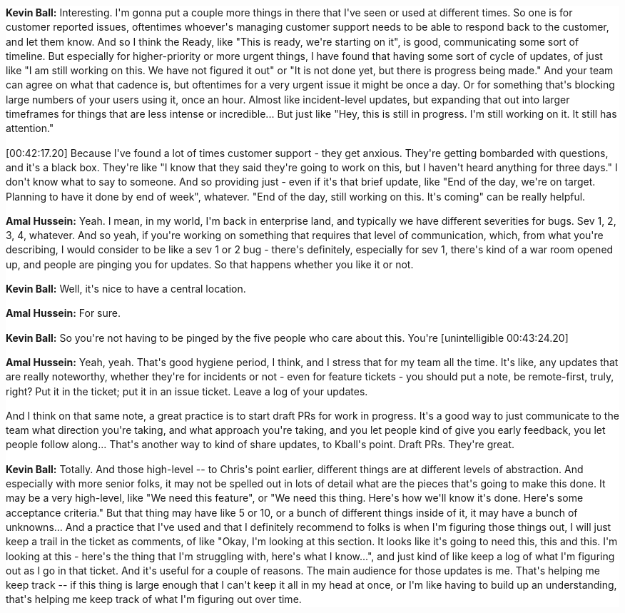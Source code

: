 **Kevin Ball:** Interesting. I'm gonna put a couple more things in there that I've seen or used at different times. So one is for customer reported issues, oftentimes whoever's managing customer support needs to be able to respond back to the customer, and let them know. And so I think the Ready, like "This is ready, we're starting on it", is good, communicating some sort of timeline. But especially for higher-priority or more urgent things, I have found that having some sort of cycle of updates, of just like "I am still working on this. We have not figured it out" or "It is not done yet, but there is progress being made." And your team can agree on what that cadence is, but oftentimes for a very urgent issue it might be once a day. Or for something that's blocking large numbers of your users using it, once an hour. Almost like incident-level updates, but expanding that out into larger timeframes for things that are less intense or incredible... But just like "Hey, this is still in progress. I'm still working on it. It still has attention."

\[00:42:17.20\] Because I've found a lot of times customer support - they get anxious. They're getting bombarded with questions, and it's a black box. They're like "I know that they said they're going to work on this, but I haven't heard anything for three days." I don't know what to say to someone. And so providing just - even if it's that brief update, like "End of the day, we're on target. Planning to have it done by end of week", whatever. "End of the day, still working on this. It's coming" can be really helpful.

**Amal Hussein:** Yeah. I mean, in my world, I'm back in enterprise land, and typically we have different severities for bugs. Sev 1, 2, 3, 4, whatever. And so yeah, if you're working on something that requires that level of communication, which, from what you're describing, I would consider to be like a sev 1 or 2 bug - there's definitely, especially for sev 1, there's kind of a war room opened up, and people are pinging you for updates. So that happens whether you like it or not.

**Kevin Ball:** Well, it's nice to have a central location.

**Amal Hussein:** For sure.

**Kevin Ball:** So you're not having to be pinged by the five people who care about this. You're \[unintelligible 00:43:24.20\]

**Amal Hussein:** Yeah, yeah. That's good hygiene period, I think, and I stress that for my team all the time. It's like, any updates that are really noteworthy, whether they're for incidents or not - even for feature tickets - you should put a note, be remote-first, truly, right? Put it in the ticket; put it in an issue ticket. Leave a log of your updates.

And I think on that same note, a great practice is to start draft PRs for work in progress. It's a good way to just communicate to the team what direction you're taking, and what approach you're taking, and you let people kind of give you early feedback, you let people follow along... That's another way to kind of share updates, to Kball's point. Draft PRs. They're great.

**Kevin Ball:** Totally. And those high-level -- to Chris's point earlier, different things are at different levels of abstraction. And especially with more senior folks, it may not be spelled out in lots of detail what are the pieces that's going to make this done. It may be a very high-level, like "We need this feature", or "We need this thing. Here's how we'll know it's done. Here's some acceptance criteria." But that thing may have like 5 or 10, or a bunch of different things inside of it, it may have a bunch of unknowns... And a practice that I've used and that I definitely recommend to folks is when I'm figuring those things out, I will just keep a trail in the ticket as comments, of like "Okay, I'm looking at this section. It looks like it's going to need this, this and this. I'm looking at this - here's the thing that I'm struggling with, here's what I know...", and just kind of like keep a log of what I'm figuring out as I go in that ticket. And it's useful for a couple of reasons. The main audience for those updates is me. That's helping me keep track -- if this thing is large enough that I can't keep it all in my head at once, or I'm like having to build up an understanding, that's helping me keep track of what I'm figuring out over time.
